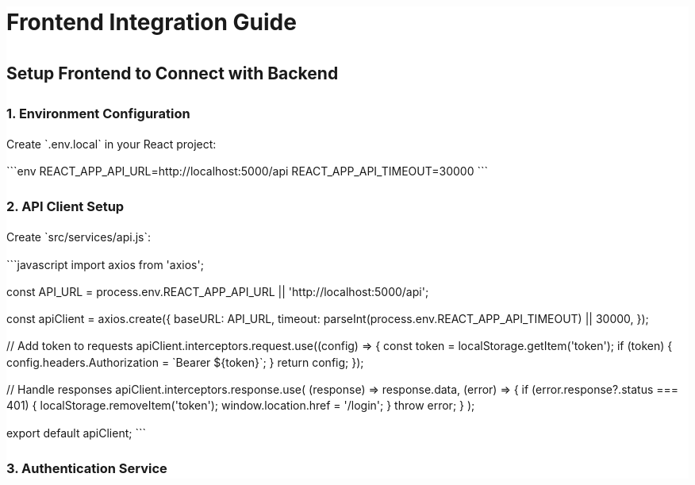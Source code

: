 # Frontend Integration Guide

## Setup Frontend to Connect with Backend

### 1. Environment Configuration

Create \`.env.local\` in your React project:

\`\`\`env
REACT_APP_API_URL=http://localhost:5000/api
REACT_APP_API_TIMEOUT=30000
\`\`\`

### 2. API Client Setup

Create \`src/services/api.js\`:

\`\`\`javascript
import axios from 'axios';

const API_URL = process.env.REACT_APP_API_URL || 'http://localhost:5000/api';

const apiClient = axios.create({
  baseURL: API_URL,
  timeout: parseInt(process.env.REACT_APP_API_TIMEOUT) || 30000,
});

// Add token to requests
apiClient.interceptors.request.use((config) => {
  const token = localStorage.getItem('token');
  if (token) {
    config.headers.Authorization = \`Bearer \${token}\`;
  }
  return config;
});

// Handle responses
apiClient.interceptors.response.use(
  (response) => response.data,
  (error) => {
    if (error.response?.status === 401) {
      localStorage.removeItem('token');
      window.location.href = '/login';
    }
    throw error;
  }
);

export default apiClient;
\`\`\`

### 3. Authentication Service
